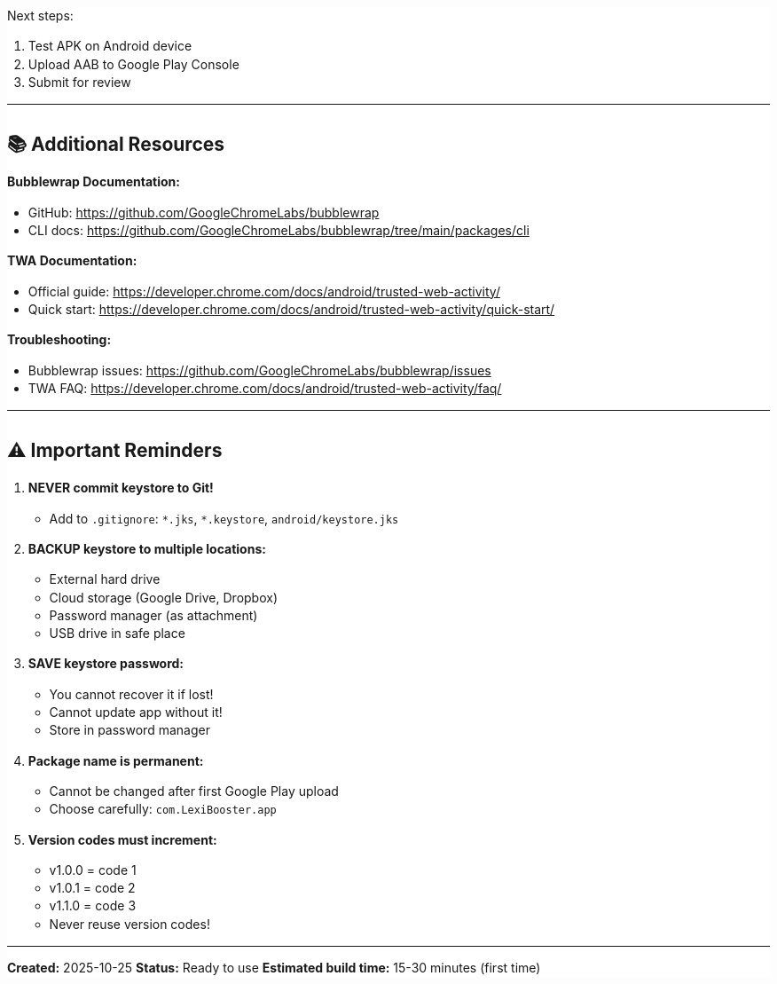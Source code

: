 Next steps:
1. Test APK on Android device
2. Upload AAB to Google Play Console
3. Submit for review

---

## 📚 Additional Resources

**Bubblewrap Documentation:**
- GitHub: https://github.com/GoogleChromeLabs/bubblewrap
- CLI docs: https://github.com/GoogleChromeLabs/bubblewrap/tree/main/packages/cli

**TWA Documentation:**
- Official guide: https://developer.chrome.com/docs/android/trusted-web-activity/
- Quick start: https://developer.chrome.com/docs/android/trusted-web-activity/quick-start/

**Troubleshooting:**
- Bubblewrap issues: https://github.com/GoogleChromeLabs/bubblewrap/issues
- TWA FAQ: https://developer.chrome.com/docs/android/trusted-web-activity/faq/

---

## ⚠️ Important Reminders

1. **NEVER commit keystore to Git!**
   - Add to `.gitignore`: `*.jks`, `*.keystore`, `android/keystore.jks`

2. **BACKUP keystore to multiple locations:**
   - External hard drive
   - Cloud storage (Google Drive, Dropbox)
   - Password manager (as attachment)
   - USB drive in safe place

3. **SAVE keystore password:**
   - You cannot recover it if lost!
   - Cannot update app without it!
   - Store in password manager

4. **Package name is permanent:**
   - Cannot be changed after first Google Play upload
   - Choose carefully: `com.LexiBooster.app`

5. **Version codes must increment:**
   - v1.0.0 = code 1
   - v1.0.1 = code 2
   - v1.1.0 = code 3
   - Never reuse version codes!

---

**Created:** 2025-10-25
**Status:** Ready to use
**Estimated build time:** 15-30 minutes (first time)

